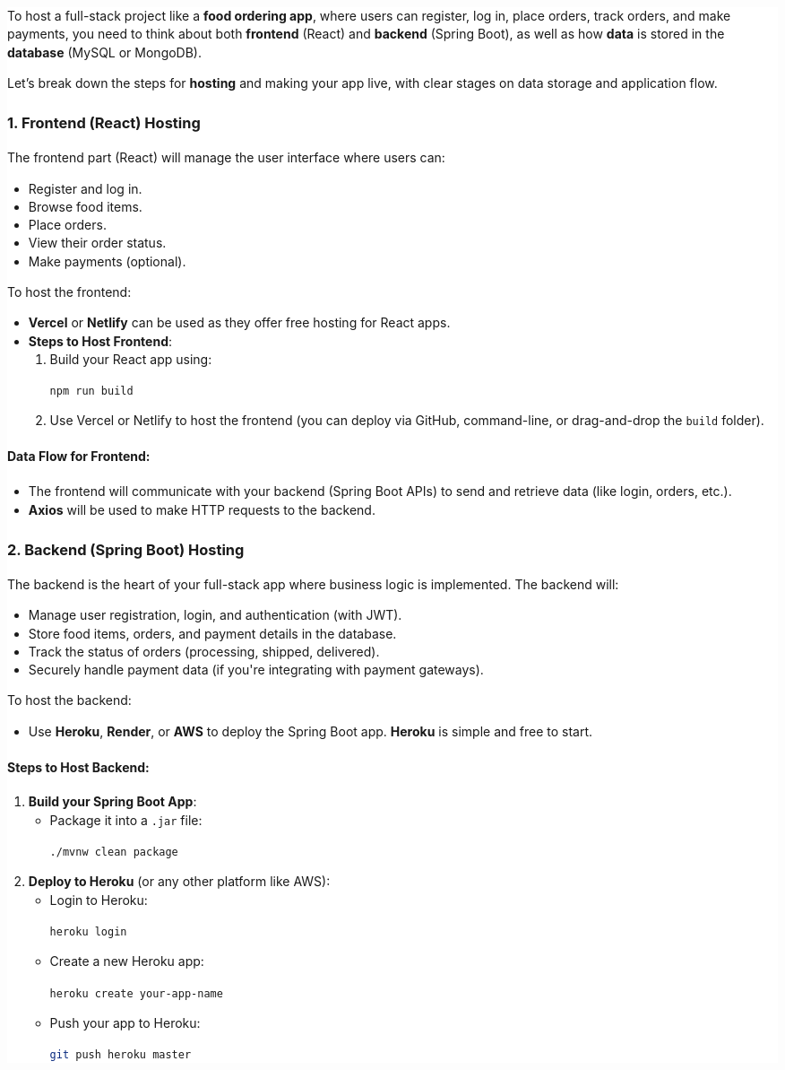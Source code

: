 To host a full-stack project like a **food ordering app**, where users can register, log in, place orders, track orders, and make payments, you need to think about both **frontend** (React) and **backend** (Spring Boot), as well as how **data** is stored in the **database** (MySQL or MongoDB).

Let’s break down the steps for **hosting** and making your app live, with clear stages on data storage and application flow.

### 1. **Frontend (React) Hosting**
The frontend part (React) will manage the user interface where users can:
- Register and log in.
- Browse food items.
- Place orders.
- View their order status.
- Make payments (optional).

To host the frontend:
- **Vercel** or **Netlify** can be used as they offer free hosting for React apps.
- **Steps to Host Frontend**:
  1. Build your React app using:
     ```bash
     npm run build
     ```
  2. Use Vercel or Netlify to host the frontend (you can deploy via GitHub, command-line, or drag-and-drop the `build` folder). 

#### **Data Flow for Frontend**:
- The frontend will communicate with your backend (Spring Boot APIs) to send and retrieve data (like login, orders, etc.).
- **Axios** will be used to make HTTP requests to the backend.

### 2. **Backend (Spring Boot) Hosting**
The backend is the heart of your full-stack app where business logic is implemented. The backend will:
- Manage user registration, login, and authentication (with JWT).
- Store food items, orders, and payment details in the database.
- Track the status of orders (processing, shipped, delivered).
- Securely handle payment data (if you're integrating with payment gateways).

To host the backend:
- Use **Heroku**, **Render**, or **AWS** to deploy the Spring Boot app. **Heroku** is simple and free to start.
  
#### **Steps to Host Backend**:
1. **Build your Spring Boot App**:
   - Package it into a `.jar` file:
     ```bash
     ./mvnw clean package
     ```
2. **Deploy to Heroku** (or any other platform like AWS):
   - Login to Heroku:
     ```bash
     heroku login
     ```
   - Create a new Heroku app:
     ```bash
     heroku create your-app-name
     ```
   - Push your app to Heroku:
     ```bash
     git push heroku master
     ```

